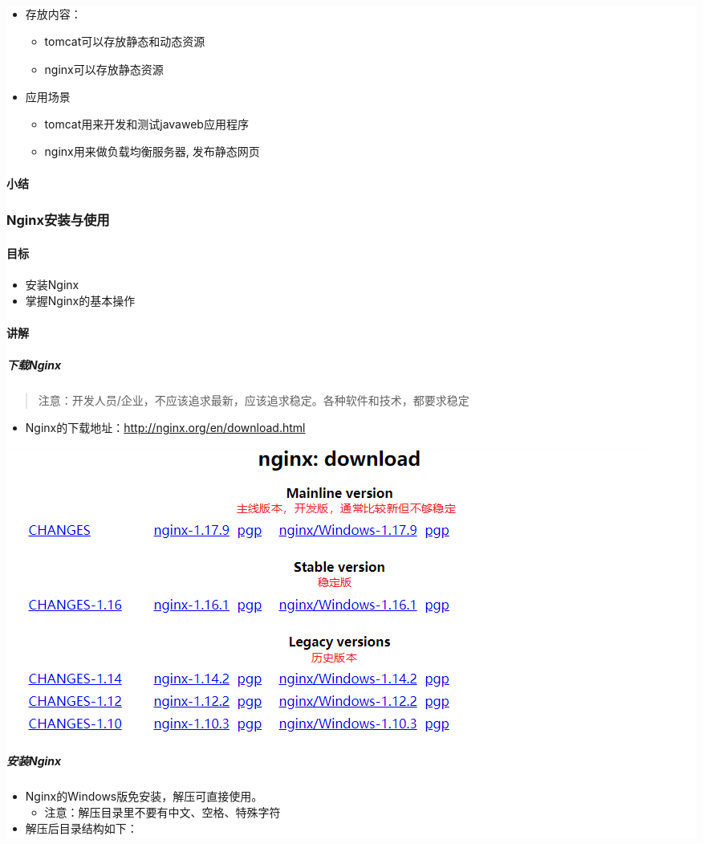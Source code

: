 - 存放内容：

  * tomcat可以存放静态和动态资源

  * nginx可以存放静态资源

- 应用场景

  * tomcat用来开发和测试javaweb应用程序

  * nginx用来做负载均衡服务器, 发布静态网页

#### 小结



### Nginx安装与使用

#### 目标

* 安装Nginx
* 掌握Nginx的基本操作

#### 讲解

##### 下载Nginx

> 注意：开发人员/企业，不应该追求最新，应该追求稳定。各种软件和技术，都要求稳定

- Nginx的下载地址：http://nginx.org/en/download.html

![image-20200403103008835](./总img/框架8/image-20200403103008835.png)

##### 安装Nginx

- Nginx的Windows版免安装，解压可直接使用。
  - 注意：解压目录里不要有中文、空格、特殊字符
- 解压后目录结构如下：
